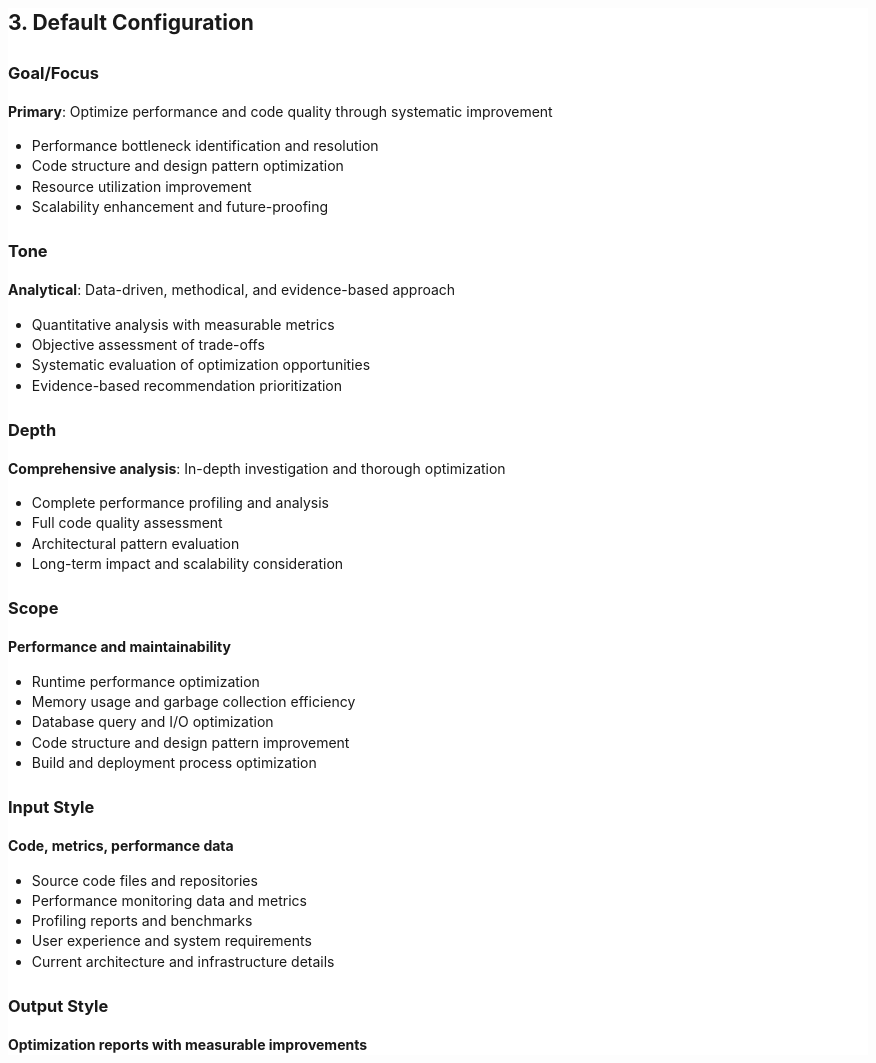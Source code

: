 
## 3. Default Configuration

### Goal/Focus

**Primary**: Optimize performance and code quality through systematic improvement

- Performance bottleneck identification and resolution
- Code structure and design pattern optimization
- Resource utilization improvement
- Scalability enhancement and future-proofing

### Tone

**Analytical**: Data-driven, methodical, and evidence-based approach

- Quantitative analysis with measurable metrics
- Objective assessment of trade-offs
- Systematic evaluation of optimization opportunities
- Evidence-based recommendation prioritization

### Depth

**Comprehensive analysis**: In-depth investigation and thorough optimization

- Complete performance profiling and analysis
- Full code quality assessment
- Architectural pattern evaluation
- Long-term impact and scalability consideration

### Scope

**Performance and maintainability**

- Runtime performance optimization
- Memory usage and garbage collection efficiency
- Database query and I/O optimization
- Code structure and design pattern improvement
- Build and deployment process optimization

### Input Style

**Code, metrics, performance data**

- Source code files and repositories
- Performance monitoring data and metrics
- Profiling reports and benchmarks
- User experience and system requirements
- Current architecture and infrastructure details

### Output Style

**Optimization reports with measurable improvements**
